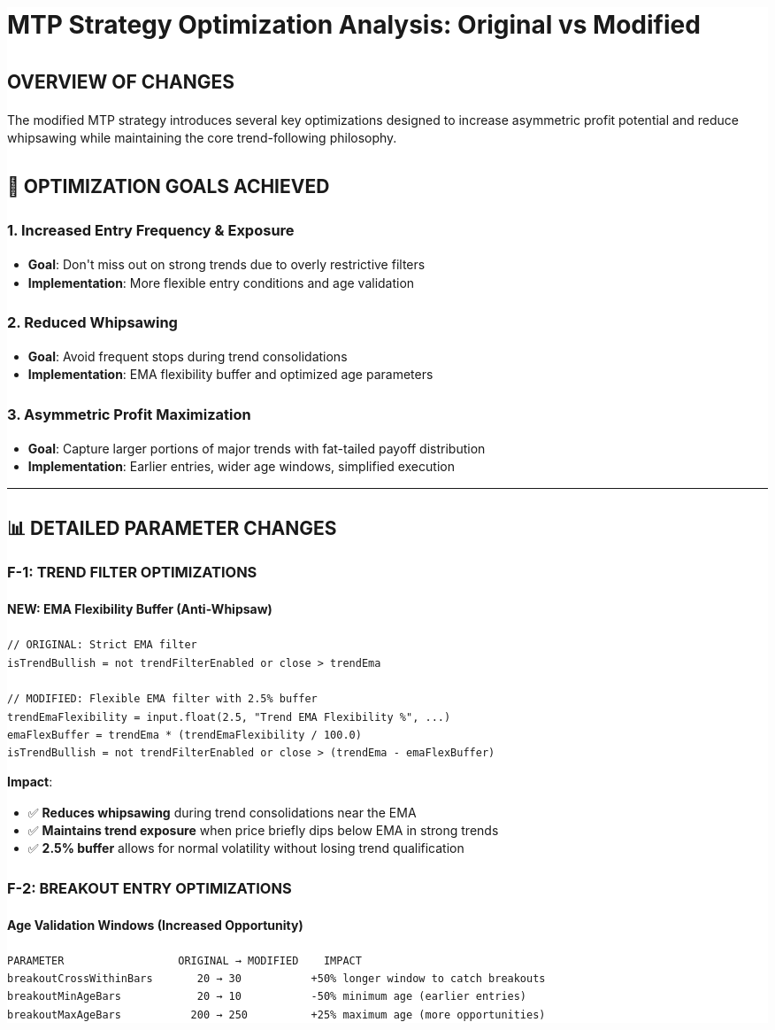 # MTP Strategy Optimization Analysis: Original vs Modified

## OVERVIEW OF CHANGES
The modified MTP strategy introduces several key optimizations designed to increase asymmetric profit potential and reduce whipsawing while maintaining the core trend-following philosophy.

## 🎯 OPTIMIZATION GOALS ACHIEVED

### 1. **Increased Entry Frequency & Exposure**
- **Goal**: Don't miss out on strong trends due to overly restrictive filters
- **Implementation**: More flexible entry conditions and age validation

### 2. **Reduced Whipsawing** 
- **Goal**: Avoid frequent stops during trend consolidations
- **Implementation**: EMA flexibility buffer and optimized age parameters

### 3. **Asymmetric Profit Maximization**
- **Goal**: Capture larger portions of major trends with fat-tailed payoff distribution
- **Implementation**: Earlier entries, wider age windows, simplified execution

---

## 📊 DETAILED PARAMETER CHANGES

### F-1: TREND FILTER OPTIMIZATIONS

#### **NEW: EMA Flexibility Buffer (Anti-Whipsaw)**
```pinescript
// ORIGINAL: Strict EMA filter
isTrendBullish = not trendFilterEnabled or close > trendEma

// MODIFIED: Flexible EMA filter with 2.5% buffer
trendEmaFlexibility = input.float(2.5, "Trend EMA Flexibility %", ...)
emaFlexBuffer = trendEma * (trendEmaFlexibility / 100.0)
isTrendBullish = not trendFilterEnabled or close > (trendEma - emaFlexBuffer)
```

**Impact**: 
- ✅ **Reduces whipsawing** during trend consolidations near the EMA
- ✅ **Maintains trend exposure** when price briefly dips below EMA in strong trends
- ✅ **2.5% buffer** allows for normal volatility without losing trend qualification

### F-2: BREAKOUT ENTRY OPTIMIZATIONS

#### **Age Validation Windows (Increased Opportunity)**
```
PARAMETER                  ORIGINAL → MODIFIED    IMPACT
breakoutCrossWithinBars       20 → 30           +50% longer window to catch breakouts
breakoutMinAgeBars            20 → 10           -50% minimum age (earlier entries)
breakoutMaxAgeBars           200 → 250          +25% maximum age (more opportunities)
```
